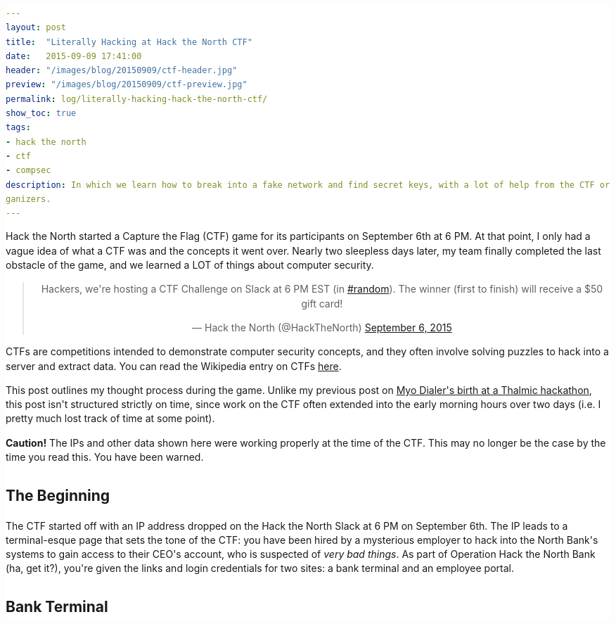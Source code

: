 ```yaml
---
layout: post
title:  "Literally Hacking at Hack the North CTF"
date:   2015-09-09 17:41:00
header: "/images/blog/20150909/ctf-header.jpg"
preview: "/images/blog/20150909/ctf-preview.jpg"
permalink: log/literally-hacking-hack-the-north-ctf/
show_toc: true
tags:
- hack the north
- ctf
- compsec
description: In which we learn how to break into a fake network and find secret keys, with a lot of help from the CTF organizers.
---
```


Hack the North started a Capture the Flag (CTF) game for its participants on September 6th at 6 PM. At that point, I only had a vague idea of what a CTF was and the concepts it went over. Nearly two sleepless days later, my team finally completed the last obstacle of the game, and we learned a LOT of things about computer security.

<div class="padaround">
    <blockquote class="twitter-tweet" lang="en" align="center"><p lang="en" dir="ltr">Hackers, we&#39;re hosting a CTF Challenge on Slack at 6 PM EST (in <a href="https://twitter.com/hashtag/random?src=hash">#random</a>). The winner (first to finish) will receive a $50 gift card!</p>&mdash; Hack the North (@HackTheNorth) <a href="https://twitter.com/HackTheNorth/status/640570177524994048">September 6, 2015</a></blockquote>
</div>

CTFs are competitions intended to demonstrate computer security concepts, and they often involve solving puzzles to hack into a server and extract data. You can read the Wikipedia entry on CTFs [here](https://en.wikipedia.org/wiki/Capture_the_flag#Computer_security). 

This post outlines my thought process during the game. Unlike my previous post on [Myo Dialer's birth at a Thalmic hackathon](/log/myo-dialer-27-hour-hackathon), this post isn't structured strictly on time, since work on the CTF often extended into the early morning hours over two days (i.e. I pretty much lost track of time at some point).

<div class="alert alert-danger" role="alert"><strong>Caution!</strong> The IPs and other data shown here were working properly at the time of the CTF. This may no longer be the case by the time you read this. You have been warned.</div>

## The Beginning

The CTF started off with an IP address dropped on the Hack the North Slack at 6 PM on September 6th. The IP leads to a terminal-esque page that sets the tone of the CTF: you have been hired by a mysterious employer to hack into the North Bank's systems to gain access to their CEO's account, who is suspected of *very bad things*. As part of Operation Hack the North Bank (ha, get it?), you're given the links and login credentials for two sites: a bank terminal and an employee portal.

## Bank Terminal
